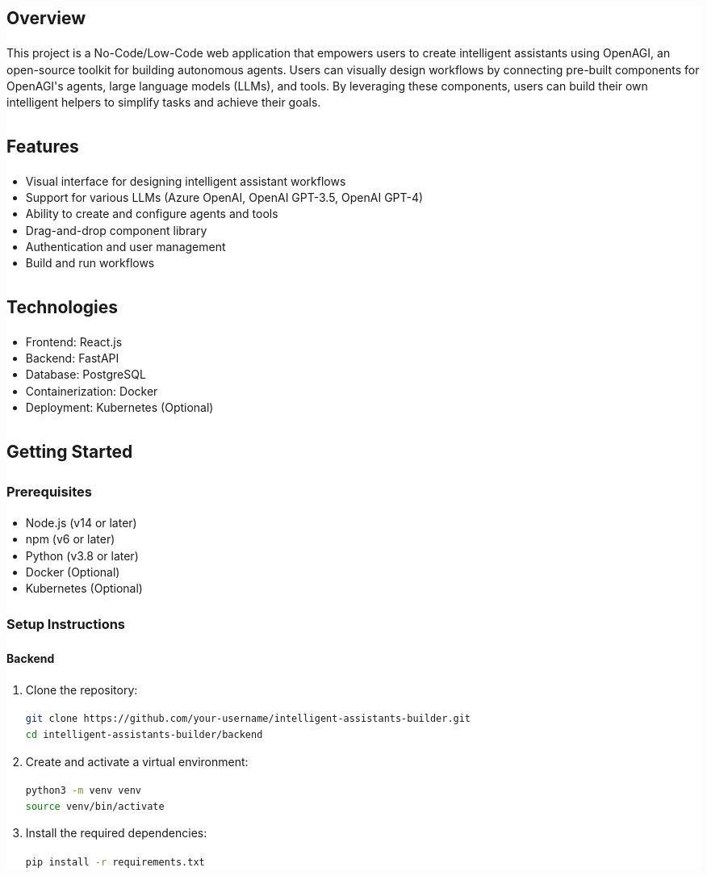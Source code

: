 ## Overview
This project is a No-Code/Low-Code web application that empowers users to create intelligent assistants using OpenAGI, an open-source toolkit for building autonomous agents. Users can visually design workflows by connecting pre-built components for OpenAGI's agents, large language models (LLMs), and tools. By leveraging these components, users can build their own intelligent helpers to simplify tasks and achieve their goals.

## Features
- Visual interface for designing intelligent assistant workflows
- Support for various LLMs (Azure OpenAI, OpenAI GPT-3.5, OpenAI GPT-4)
- Ability to create and configure agents and tools
- Drag-and-drop component library
- Authentication and user management
- Build and run workflows

## Technologies
- Frontend: React.js
- Backend: FastAPI
- Database: PostgreSQL
- Containerization: Docker
- Deployment: Kubernetes (Optional)

## Getting Started

### Prerequisites
- Node.js (v14 or later)
- npm (v6 or later)
- Python (v3.8 or later)
- Docker (Optional)
- Kubernetes (Optional)

### Setup Instructions

#### Backend

1. Clone the repository:
    ```bash
    git clone https://github.com/your-username/intelligent-assistants-builder.git
    cd intelligent-assistants-builder/backend
    ```

2. Create and activate a virtual environment:
    ```bash
    python3 -m venv venv
    source venv/bin/activate
    ```

3. Install the required dependencies:
    ```bash
    pip install -r requirements.txt
    ```
